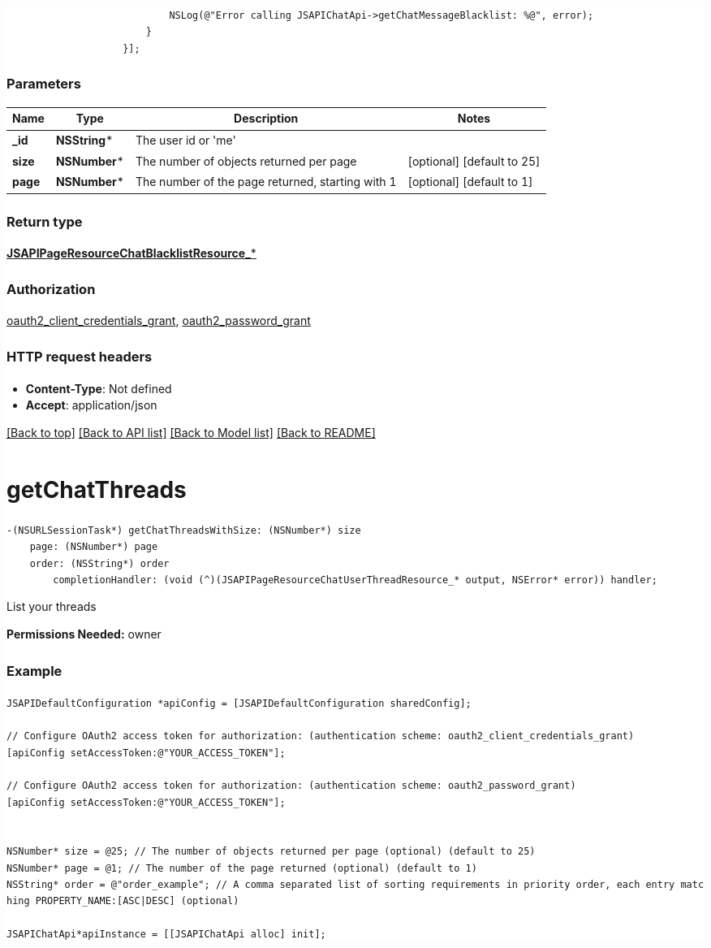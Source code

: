 ```objc
                            NSLog(@"Error calling JSAPIChatApi->getChatMessageBlacklist: %@", error);
                        }
                    }];
```

### Parameters

Name | Type | Description  | Notes
------------- | ------------- | ------------- | -------------
 **_id** | **NSString***| The user id or &#39;me&#39; | 
 **size** | **NSNumber***| The number of objects returned per page | [optional] [default to 25]
 **page** | **NSNumber***| The number of the page returned, starting with 1 | [optional] [default to 1]

### Return type

[**JSAPIPageResourceChatBlacklistResource_***](JSAPIPageResourceChatBlacklistResource_.md)

### Authorization

[oauth2_client_credentials_grant](../README.md#oauth2_client_credentials_grant), [oauth2_password_grant](../README.md#oauth2_password_grant)

### HTTP request headers

 - **Content-Type**: Not defined
 - **Accept**: application/json

[[Back to top]](#) [[Back to API list]](../README.md#documentation-for-api-endpoints) [[Back to Model list]](../README.md#documentation-for-models) [[Back to README]](../README.md)

# **getChatThreads**
```objc
-(NSURLSessionTask*) getChatThreadsWithSize: (NSNumber*) size
    page: (NSNumber*) page
    order: (NSString*) order
        completionHandler: (void (^)(JSAPIPageResourceChatUserThreadResource_* output, NSError* error)) handler;
```

List your threads

<b>Permissions Needed:</b> owner

### Example 
```objc
JSAPIDefaultConfiguration *apiConfig = [JSAPIDefaultConfiguration sharedConfig];

// Configure OAuth2 access token for authorization: (authentication scheme: oauth2_client_credentials_grant)
[apiConfig setAccessToken:@"YOUR_ACCESS_TOKEN"];

// Configure OAuth2 access token for authorization: (authentication scheme: oauth2_password_grant)
[apiConfig setAccessToken:@"YOUR_ACCESS_TOKEN"];


NSNumber* size = @25; // The number of objects returned per page (optional) (default to 25)
NSNumber* page = @1; // The number of the page returned (optional) (default to 1)
NSString* order = @"order_example"; // A comma separated list of sorting requirements in priority order, each entry matching PROPERTY_NAME:[ASC|DESC] (optional)

JSAPIChatApi*apiInstance = [[JSAPIChatApi alloc] init];

```